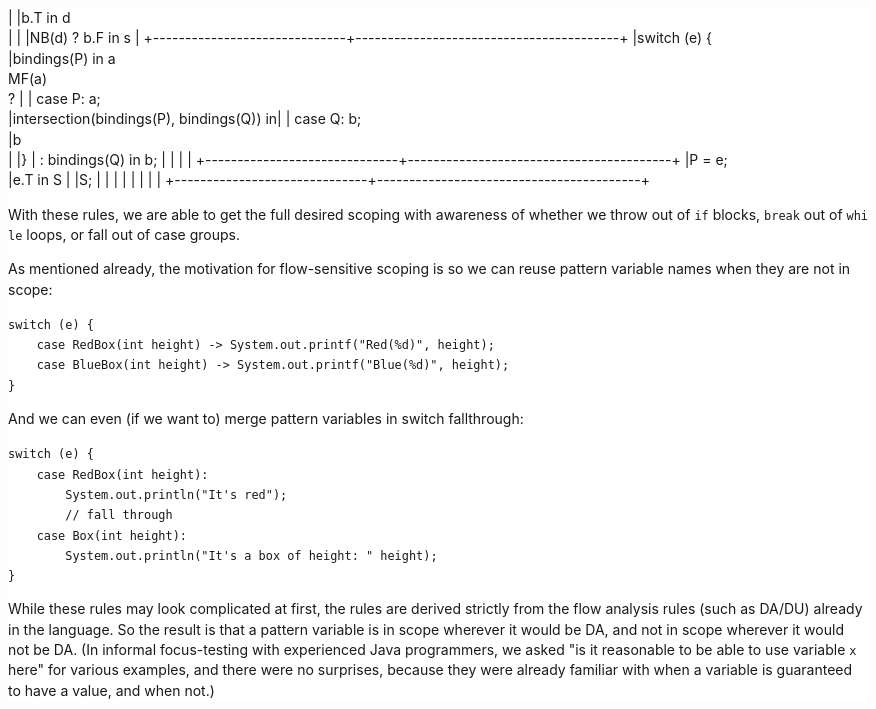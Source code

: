 |                              |b.T in d<br>                             |
|                              |NB(d) ? b.F in s                         |
+------------------------------+-----------------------------------------+
|switch (e) {<br>              |bindings(P) in a<br> MF(a)<br> ?         |
|  case P: a;<br>              |intersection(bindings(P), bindings(Q)) in|
|  case Q: b;<br>              |b<br>                                    |
|}                             |     : bindings(Q) in b;                 |
|                              |                                         |
+------------------------------+-----------------------------------------+
|P = e;<br>                    |e.T in S                                 |
|S;                            |                                         |
|                              |                                         |
|                              |                                         |
+------------------------------+-----------------------------------------+

With these rules, we are able to get the full desired scoping with
awareness of whether we throw out of `if` blocks, `break` out of
`while` loops, or fall out of case groups.

As mentioned already, the motivation for flow-sensitive scoping is so
we can reuse pattern variable names when they are not in scope:

```
switch (e) {
    case RedBox(int height) -> System.out.printf("Red(%d)", height);
    case BlueBox(int height) -> System.out.printf("Blue(%d)", height);
}
```

And we can even (if we want to) merge pattern variables in switch fallthrough:

```
switch (e) {
    case RedBox(int height):
        System.out.println("It's red");
        // fall through
    case Box(int height):
        System.out.println("It's a box of height: " height);
}
```

While these rules may look complicated at first, the rules are derived
strictly from the flow analysis rules (such as DA/DU) already in the
language.  So the result is that a pattern variable is in scope
wherever it would be DA, and not in scope wherever it would not be DA.
(In informal focus-testing with experienced Java programmers, we asked
"is it reasonable to be able to use variable `x` here" for various
examples, and there were no surprises, because they were already
familiar with when a variable is guaranteed to have a value, and when
not.)
